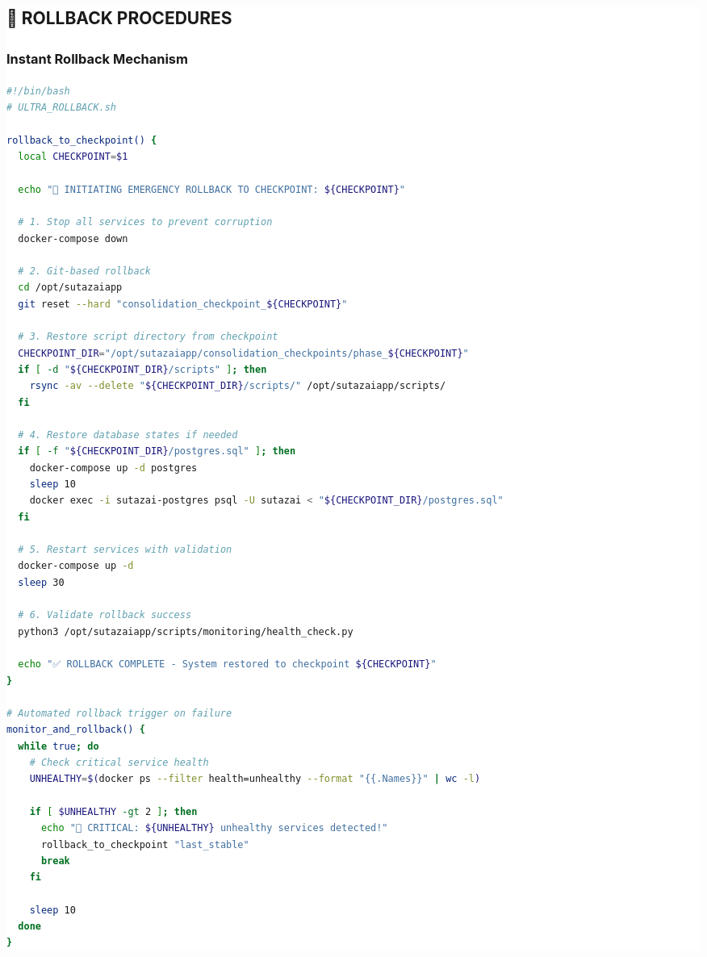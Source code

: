## 🔄 ROLLBACK PROCEDURES

### Instant Rollback Mechanism
```bash
#!/bin/bash
# ULTRA_ROLLBACK.sh

rollback_to_checkpoint() {
  local CHECKPOINT=$1
  
  echo "🔴 INITIATING EMERGENCY ROLLBACK TO CHECKPOINT: ${CHECKPOINT}"
  
  # 1. Stop all services to prevent corruption
  docker-compose down
  
  # 2. Git-based rollback
  cd /opt/sutazaiapp
  git reset --hard "consolidation_checkpoint_${CHECKPOINT}"
  
  # 3. Restore script directory from checkpoint
  CHECKPOINT_DIR="/opt/sutazaiapp/consolidation_checkpoints/phase_${CHECKPOINT}"
  if [ -d "${CHECKPOINT_DIR}/scripts" ]; then
    rsync -av --delete "${CHECKPOINT_DIR}/scripts/" /opt/sutazaiapp/scripts/
  fi
  
  # 4. Restore database states if needed
  if [ -f "${CHECKPOINT_DIR}/postgres.sql" ]; then
    docker-compose up -d postgres
    sleep 10
    docker exec -i sutazai-postgres psql -U sutazai < "${CHECKPOINT_DIR}/postgres.sql"
  fi
  
  # 5. Restart services with validation
  docker-compose up -d
  sleep 30
  
  # 6. Validate rollback success
  python3 /opt/sutazaiapp/scripts/monitoring/health_check.py
  
  echo "✅ ROLLBACK COMPLETE - System restored to checkpoint ${CHECKPOINT}"
}

# Automated rollback trigger on failure
monitor_and_rollback() {
  while true; do
    # Check critical service health
    UNHEALTHY=$(docker ps --filter health=unhealthy --format "{{.Names}}" | wc -l)
    
    if [ $UNHEALTHY -gt 2 ]; then
      echo "🚨 CRITICAL: ${UNHEALTHY} unhealthy services detected!"
      rollback_to_checkpoint "last_stable"
      break
    fi
    
    sleep 10
  done
}
```
